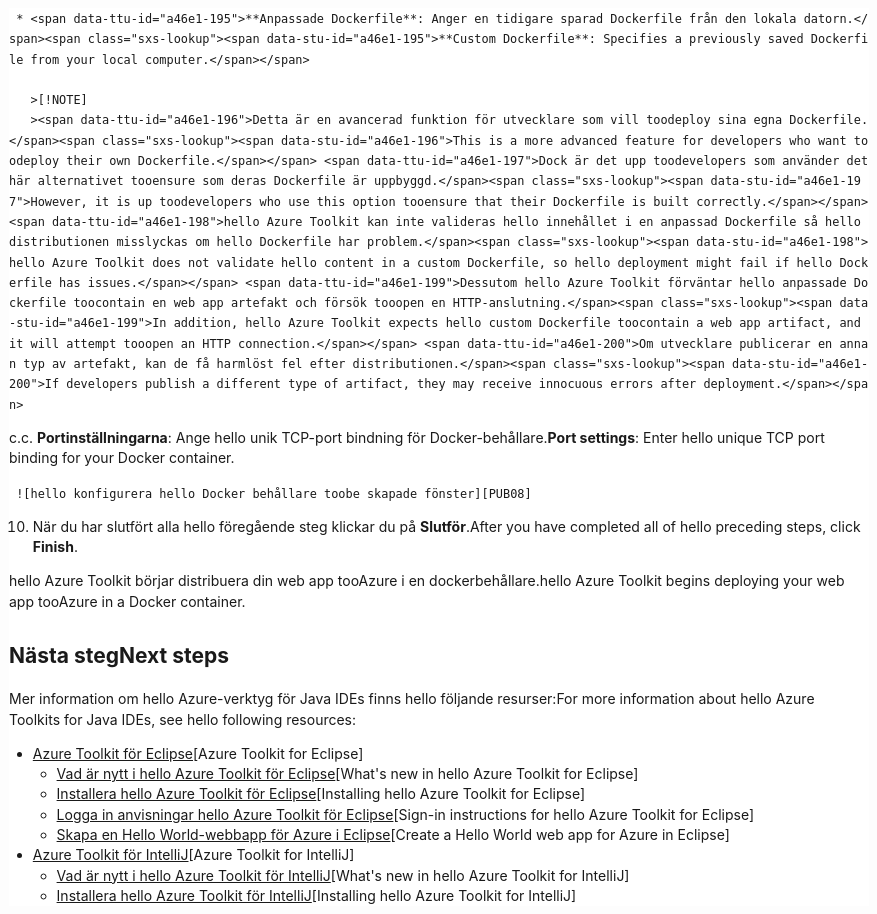      * <span data-ttu-id="a46e1-195">**Anpassade Dockerfile**: Anger en tidigare sparad Dockerfile från den lokala datorn.</span><span class="sxs-lookup"><span data-stu-id="a46e1-195">**Custom Dockerfile**: Specifies a previously saved Dockerfile from your local computer.</span></span>

       >[!NOTE]
       ><span data-ttu-id="a46e1-196">Detta är en avancerad funktion för utvecklare som vill toodeploy sina egna Dockerfile.</span><span class="sxs-lookup"><span data-stu-id="a46e1-196">This is a more advanced feature for developers who want toodeploy their own Dockerfile.</span></span> <span data-ttu-id="a46e1-197">Dock är det upp toodevelopers som använder det här alternativet tooensure som deras Dockerfile är uppbyggd.</span><span class="sxs-lookup"><span data-stu-id="a46e1-197">However, it is up toodevelopers who use this option tooensure that their Dockerfile is built correctly.</span></span> <span data-ttu-id="a46e1-198">hello Azure Toolkit kan inte valideras hello innehållet i en anpassad Dockerfile så hello distributionen misslyckas om hello Dockerfile har problem.</span><span class="sxs-lookup"><span data-stu-id="a46e1-198">hello Azure Toolkit does not validate hello content in a custom Dockerfile, so hello deployment might fail if hello Dockerfile has issues.</span></span> <span data-ttu-id="a46e1-199">Dessutom hello Azure Toolkit förväntar hello anpassade Dockerfile toocontain en web app artefakt och försök tooopen en HTTP-anslutning.</span><span class="sxs-lookup"><span data-stu-id="a46e1-199">In addition, hello Azure Toolkit expects hello custom Dockerfile toocontain a web app artifact, and it will attempt tooopen an HTTP connection.</span></span> <span data-ttu-id="a46e1-200">Om utvecklare publicerar en annan typ av artefakt, kan de få harmlöst fel efter distributionen.</span><span class="sxs-lookup"><span data-stu-id="a46e1-200">If developers publish a different type of artifact, they may receive innocuous errors after deployment.</span></span>

   <span data-ttu-id="a46e1-201">c.</span><span class="sxs-lookup"><span data-stu-id="a46e1-201">c.</span></span> <span data-ttu-id="a46e1-202">**Portinställningarna**: Ange hello unik TCP-port bindning för Docker-behållare.</span><span class="sxs-lookup"><span data-stu-id="a46e1-202">**Port settings**: Enter hello unique TCP port binding for your Docker container.</span></span>

     ![hello konfigurera hello Docker behållare toobe skapade fönster][PUB08]

10. <span data-ttu-id="a46e1-204">När du har slutfört alla hello föregående steg klickar du på **Slutför**.</span><span class="sxs-lookup"><span data-stu-id="a46e1-204">After you have completed all of hello preceding steps, click **Finish**.</span></span>

<span data-ttu-id="a46e1-205">hello Azure Toolkit börjar distribuera din web app tooAzure i en dockerbehållare.</span><span class="sxs-lookup"><span data-stu-id="a46e1-205">hello Azure Toolkit begins deploying your web app tooAzure in a Docker container.</span></span> 

## <a name="next-steps"></a><span data-ttu-id="a46e1-206">Nästa steg</span><span class="sxs-lookup"><span data-stu-id="a46e1-206">Next steps</span></span>
<span data-ttu-id="a46e1-207">Mer information om hello Azure-verktyg för Java IDEs finns hello följande resurser:</span><span class="sxs-lookup"><span data-stu-id="a46e1-207">For more information about hello Azure Toolkits for Java IDEs, see hello following resources:</span></span>

* <span data-ttu-id="a46e1-208">[Azure Toolkit för Eclipse]</span><span class="sxs-lookup"><span data-stu-id="a46e1-208">[Azure Toolkit for Eclipse]</span></span>
  * <span data-ttu-id="a46e1-209">[Vad är nytt i hello Azure Toolkit för Eclipse]</span><span class="sxs-lookup"><span data-stu-id="a46e1-209">[What's new in hello Azure Toolkit for Eclipse]</span></span>
  * <span data-ttu-id="a46e1-210">[Installera hello Azure Toolkit för Eclipse]</span><span class="sxs-lookup"><span data-stu-id="a46e1-210">[Installing hello Azure Toolkit for Eclipse]</span></span>
  * <span data-ttu-id="a46e1-211">[Logga in anvisningar hello Azure Toolkit för Eclipse]</span><span class="sxs-lookup"><span data-stu-id="a46e1-211">[Sign-in instructions for hello Azure Toolkit for Eclipse]</span></span>
  * <span data-ttu-id="a46e1-212">[Skapa en Hello World-webbapp för Azure i Eclipse]</span><span class="sxs-lookup"><span data-stu-id="a46e1-212">[Create a Hello World web app for Azure in Eclipse]</span></span>
* <span data-ttu-id="a46e1-213">[Azure Toolkit för IntelliJ]</span><span class="sxs-lookup"><span data-stu-id="a46e1-213">[Azure Toolkit for IntelliJ]</span></span>
  * <span data-ttu-id="a46e1-214">[Vad är nytt i hello Azure Toolkit för IntelliJ]</span><span class="sxs-lookup"><span data-stu-id="a46e1-214">[What's new in hello Azure Toolkit for IntelliJ]</span></span>
  * <span data-ttu-id="a46e1-215">[Installera hello Azure Toolkit för IntelliJ]</span><span class="sxs-lookup"><span data-stu-id="a46e1-215">[Installing hello Azure Toolkit for IntelliJ]</span></span>

[Azure Toolkit för Eclipse]: ./azure-toolkit-for-eclipse.md
[Azure Toolkit för IntelliJ]: ./azure-toolkit-for-intellij.md
[Skapa en Hello World-webbapp för Azure i Eclipse]: ./app-service-web/app-service-web-eclipse-create-hello-world-web-app.md
[Skapa en Hello World-webbapp för Azure i IntelliJ]: ./app-service-web/app-service-web-intellij-create-hello-world-web-app.md
[Installera hello Azure Toolkit för Eclipse]: ./azure-toolkit-for-eclipse-installation.md
[Installera hello Azure Toolkit för IntelliJ]: ./azure-toolkit-for-intellij-installation.md
[Logga in anvisningar hello Azure Toolkit för Eclipse]: ./azure-toolkit-for-eclipse-sign-in-instructions.md
[Logga in instruktioner för hello Azure Toolkit för IntelliJ]: ./azure-toolkit-for-intellij-sign-in-instructions.md
[Vad är nytt i hello Azure Toolkit för Eclipse]: ./azure-toolkit-for-eclipse-whats-new.md
[Vad är nytt i hello Azure Toolkit för IntelliJ]: ./azure-toolkit-for-intellij-whats-new.md
[Azure Java Developer Center]: https://azure.microsoft.com/develop/java/
[Java-verktyg för Visual Studio Team Services]: https://java.visualstudio.com/
[Docker webbplats]: https://www.docker.com/
[PUB01]: ./media/azure-toolkit-for-eclipse-publish-as-docker-container/PUB01.png
[PUB02]: ./media/azure-toolkit-for-eclipse-publish-as-docker-container/PUB02.png
[PUB03]: ./media/azure-toolkit-for-eclipse-publish-as-docker-container/PUB03.png
[PUB04a]: ./media/azure-toolkit-for-eclipse-publish-as-docker-container/PUB04a.png
[PUB04b]: ./media/azure-toolkit-for-eclipse-publish-as-docker-container/PUB04b.png
[PUB04c]: ./media/azure-toolkit-for-eclipse-publish-as-docker-container/PUB04c.png
[PUB04d]: ./media/azure-toolkit-for-eclipse-publish-as-docker-container/PUB04d.png
[PUB05]: ./media/azure-toolkit-for-eclipse-publish-as-docker-container/PUB05.png
[PUB06]: ./media/azure-toolkit-for-eclipse-publish-as-docker-container/PUB06.png
[PUB07]: ./media/azure-toolkit-for-eclipse-publish-as-docker-container/PUB07.png
[PUB08]: ./media/azure-toolkit-for-eclipse-publish-as-docker-container/PUB08.png